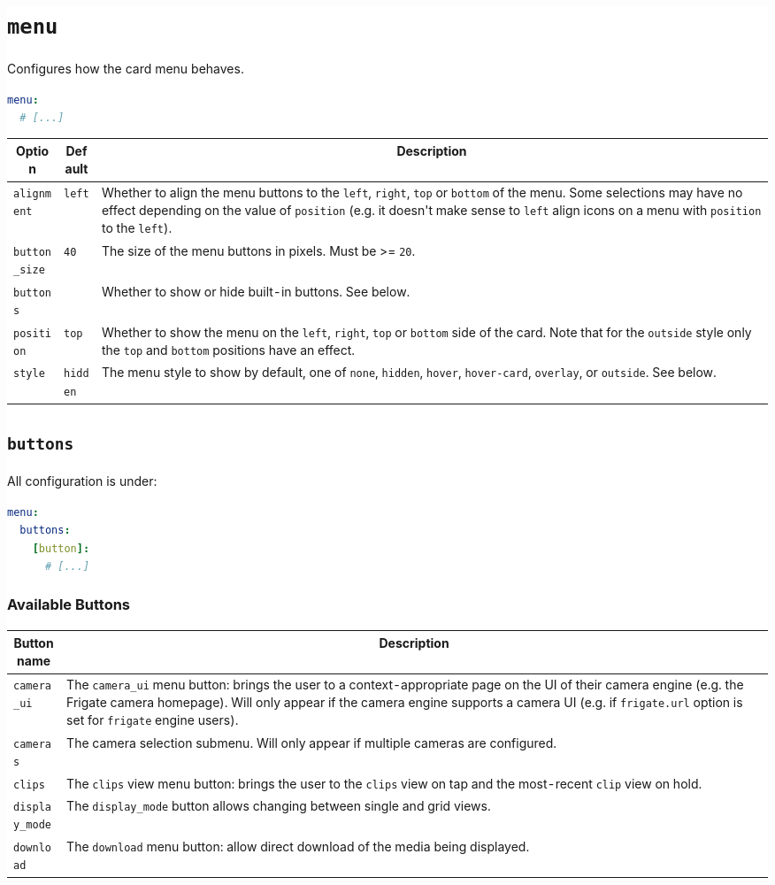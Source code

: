 # `menu`

Configures how the card menu behaves.

```yaml
menu:
  # [...]
```

| Option        | Default  | Description                                                                                                                                                                                                                                                  |
| ------------- | -------- | ------------------------------------------------------------------------------------------------------------------------------------------------------------------------------------------------------------------------------------------------------------ |
| `alignment`   | `left`   | Whether to align the menu buttons to the `left`, `right`, `top` or `bottom` of the menu. Some selections may have no effect depending on the value of `position` (e.g. it doesn't make sense to `left` align icons on a menu with `position` to the `left`). |
| `button_size` | `40`     | The size of the menu buttons in pixels. Must be &gt;= `20`.                                                                                                                                                                                                  |
| `buttons`     |          | Whether to show or hide built-in buttons. See below.                                                                                                                                                                                                         |
| `position`    | `top`    | Whether to show the menu on the `left`, `right`, `top` or `bottom` side of the card. Note that for the `outside` style only the `top` and `bottom` positions have an effect.                                                                                 |
| `style`       | `hidden` | The menu style to show by default, one of `none`, `hidden`, `hover`, `hover-card`, `overlay`, or `outside`. See below.                                                                                                                                       |

## `buttons`

All configuration is under:

```yaml
menu:
  buttons:
    [button]:
      # [...]
```

### Available Buttons

| Button name    | Description                                                                                                                                                                                                                                                                                                                                                                                                                                                                                           |
| -------------- | ----------------------------------------------------------------------------------------------------------------------------------------------------------------------------------------------------------------------------------------------------------------------------------------------------------------------------------------------------------------------------------------------------------------------------------------------------------------------------------------------------- |
| `camera_ui`    | The `camera_ui` menu button: brings the user to a context-appropriate page on the UI of their camera engine (e.g. the Frigate camera homepage). Will only appear if the camera engine supports a camera UI (e.g. if `frigate.url` option is set for `frigate` engine users).                                                                                                                                                                                                                          |
| `cameras`      | The camera selection submenu. Will only appear if multiple cameras are configured.                                                                                                                                                                                                                                                                                                                                                                                                                    |
| `clips`        | The `clips` view menu button: brings the user to the `clips` view on tap and the most-recent `clip` view on hold.                                                                                                                                                                                                                                                                                                                                                                                     |
| `display_mode` | The `display_mode` button allows changing between single and grid views.                                                                                                                                                                                                                                                                                                                                                                                                                              |
| `download`     | The `download` menu button: allow direct download of the media being displayed.                                                                                                                                                                                                                                                                                                                                                                                                                       |